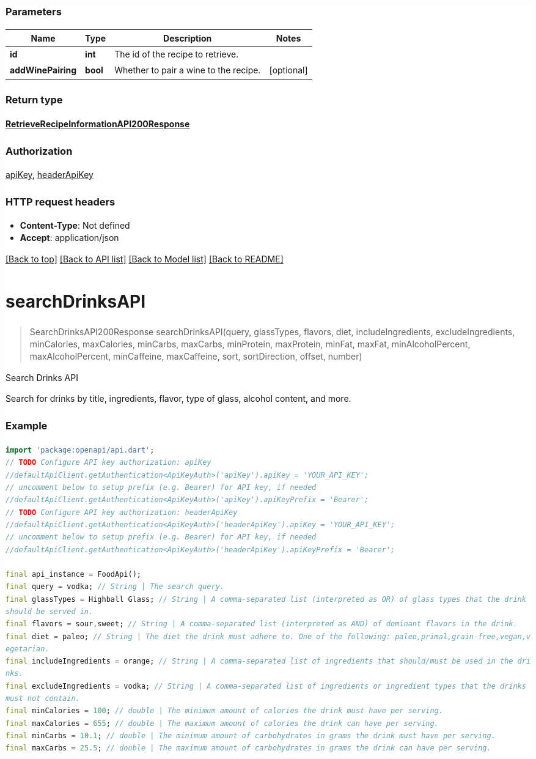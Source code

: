 ### Parameters

Name | Type | Description  | Notes
------------- | ------------- | ------------- | -------------
 **id** | **int**| The id of the recipe to retrieve. | 
 **addWinePairing** | **bool**| Whether to pair a wine to the recipe. | [optional] 

### Return type

[**RetrieveRecipeInformationAPI200Response**](RetrieveRecipeInformationAPI200Response.md)

### Authorization

[apiKey](../README.md#apiKey), [headerApiKey](../README.md#headerApiKey)

### HTTP request headers

 - **Content-Type**: Not defined
 - **Accept**: application/json

[[Back to top]](#) [[Back to API list]](../README.md#documentation-for-api-endpoints) [[Back to Model list]](../README.md#documentation-for-models) [[Back to README]](../README.md)

# **searchDrinksAPI**
> SearchDrinksAPI200Response searchDrinksAPI(query, glassTypes, flavors, diet, includeIngredients, excludeIngredients, minCalories, maxCalories, minCarbs, maxCarbs, minProtein, maxProtein, minFat, maxFat, minAlcoholPercent, maxAlcoholPercent, minCaffeine, maxCaffeine, sort, sortDirection, offset, number)

Search Drinks API

Search for drinks by title, ingredients, flavor, type of glass, alcohol content, and more.

### Example
```dart
import 'package:openapi/api.dart';
// TODO Configure API key authorization: apiKey
//defaultApiClient.getAuthentication<ApiKeyAuth>('apiKey').apiKey = 'YOUR_API_KEY';
// uncomment below to setup prefix (e.g. Bearer) for API key, if needed
//defaultApiClient.getAuthentication<ApiKeyAuth>('apiKey').apiKeyPrefix = 'Bearer';
// TODO Configure API key authorization: headerApiKey
//defaultApiClient.getAuthentication<ApiKeyAuth>('headerApiKey').apiKey = 'YOUR_API_KEY';
// uncomment below to setup prefix (e.g. Bearer) for API key, if needed
//defaultApiClient.getAuthentication<ApiKeyAuth>('headerApiKey').apiKeyPrefix = 'Bearer';

final api_instance = FoodApi();
final query = vodka; // String | The search query.
final glassTypes = Highball Glass; // String | A comma-separated list (interpreted as OR) of glass types that the drink should be served in.
final flavors = sour,sweet; // String | A comma-separated list (interpreted as AND) of dominant flavors in the drink.
final diet = paleo; // String | The diet the drink must adhere to. One of the following: paleo,primal,grain-free,vegan,vegetarian.
final includeIngredients = orange; // String | A comma-separated list of ingredients that should/must be used in the drinks.
final excludeIngredients = vodka; // String | A comma-separated list of ingredients or ingredient types that the drinks must not contain.
final minCalories = 100; // double | The minimum amount of calories the drink must have per serving.
final maxCalories = 655; // double | The maximum amount of calories the drink can have per serving.
final minCarbs = 10.1; // double | The minimum amount of carbohydrates in grams the drink must have per serving.
final maxCarbs = 25.5; // double | The maximum amount of carbohydrates in grams the drink can have per serving.
```